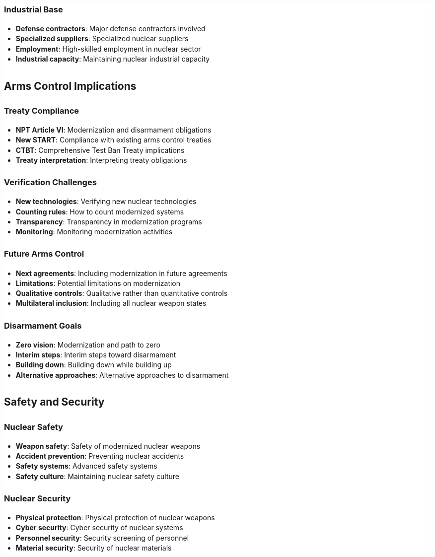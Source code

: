 ### Industrial Base

- **Defense contractors**: Major defense contractors involved
- **Specialized suppliers**: Specialized nuclear suppliers
- **Employment**: High-skilled employment in nuclear sector
- **Industrial capacity**: Maintaining nuclear industrial capacity

## Arms Control Implications

### Treaty Compliance

- **NPT Article VI**: Modernization and disarmament obligations
- **New START**: Compliance with existing arms control treaties
- **CTBT**: Comprehensive Test Ban Treaty implications
- **Treaty interpretation**: Interpreting treaty obligations

### Verification Challenges

- **New technologies**: Verifying new nuclear technologies
- **Counting rules**: How to count modernized systems
- **Transparency**: Transparency in modernization programs
- **Monitoring**: Monitoring modernization activities

### Future Arms Control

- **Next agreements**: Including modernization in future agreements
- **Limitations**: Potential limitations on modernization
- **Qualitative controls**: Qualitative rather than quantitative controls
- **Multilateral inclusion**: Including all nuclear weapon states

### Disarmament Goals

- **Zero vision**: Modernization and path to zero
- **Interim steps**: Interim steps toward disarmament
- **Building down**: Building down while building up
- **Alternative approaches**: Alternative approaches to disarmament

## Safety and Security

### Nuclear Safety

- **Weapon safety**: Safety of modernized nuclear weapons
- **Accident prevention**: Preventing nuclear accidents
- **Safety systems**: Advanced safety systems
- **Safety culture**: Maintaining nuclear safety culture

### Nuclear Security

- **Physical protection**: Physical protection of nuclear weapons
- **Cyber security**: Cyber security of nuclear systems
- **Personnel security**: Security screening of personnel
- **Material security**: Security of nuclear materials
